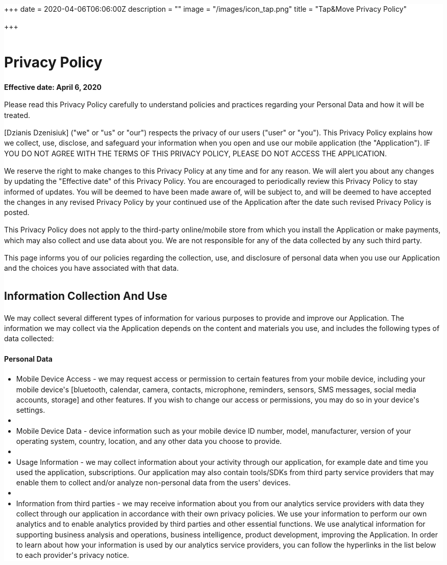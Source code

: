 +++
date = 2020-04-06T06:06:00Z
description = ""
image = "/images/icon_tap.png"
title = "Tap&Move Privacy Policy"

+++
# Privacy Policy

**Effective date: April 6, 2020**

Please read this Privacy Policy carefully to understand policies and practices regarding your Personal Data and how it will be treated.

\[Dzianis Dzenisiuk\] ("we" or "us" or "our") respects the privacy of our users ("user" or "you"). This Privacy Policy explains how we collect, use, disclose, and safeguard your information when you open and use our mobile application (the "Application"). IF YOU DO NOT AGREE WITH THE TERMS OF THIS PRIVACY POLICY, PLEASE DO NOT ACCESS THE APPLICATION.

We reserve the right to make changes to this Privacy Policy at any time and for any reason. We will alert you about any changes by updating the "Effective date" of this Privacy Policy. You are encouraged to periodically review this Privacy Policy to stay informed of updates. You will be deemed to have been made aware of, will be subject to, and will be deemed to have accepted the changes in any revised Privacy Policy by your continued use of the Application after the date such revised Privacy Policy is posted.

This Privacy Policy does not apply to the third-party online/mobile store from which you install the Application or make payments, which may also collect and use data about you. We are not responsible for any of the data collected by any such third party.

This page informs you of our policies regarding the collection, use, and disclosure of personal data when you use our Application and the choices you have associated with that data.

## Information Collection And Use

We may collect several different types of information for various purposes to provide and improve our Application. The information we may collect via the Application depends on the content and materials you use, and includes the following types of data collected:

#### Personal Data

* Mobile Device Access - we may request access or permission to certain features from your mobile device, including your mobile device's \[bluetooth, calendar, camera, contacts, microphone, reminders, sensors, SMS messages, social media accounts, storage\] and other features. If you wish to change our access or permissions, you may do so in your device's settings.
* 
* Mobile Device Data - device information such as your mobile device ID number, model, manufacturer, version of your operating system, country, location, and any other data you choose to provide.
* 
* Usage Information - we may collect information about your activity through our application, for example date and time you used the application, subscriptions. Our application may also contain tools/SDKs from third party service providers that may enable them to collect and/or analyze non-personal data from the users' devices.
* 
* Information from third parties - we may receive information about you from our analytics service providers with data they collect through our application in accordance with their own privacy policies. We use your information to perform our own analytics and to enable analytics provided by third parties and other essential functions. We use analytical information for supporting business analysis and operations, business intelligence, product development, improving the Application. In order to learn about how your information is used by our analytics service providers, you can follow the hyperlinks in the list below to each provider's privacy notice.
